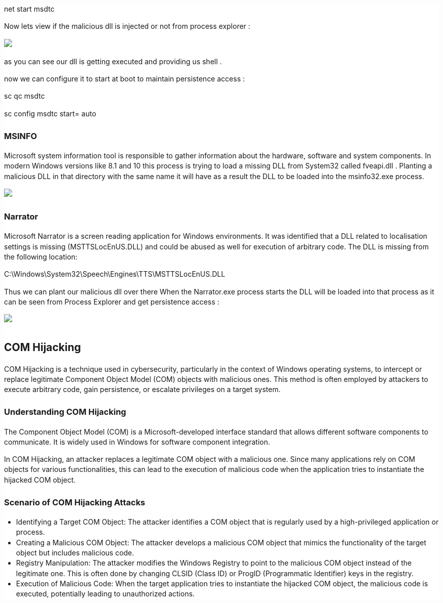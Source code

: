 net start msdtc

Now lets view if the malicious dll is injected or not from process explorer :

![](https://hadess.io/wp-content/uploads/2023/11/image-36-1024x739.png)

as you can see our dll is getting executed and providing us shell .

now we can configure it to start at boot to maintain persistence access :

sc qc msdtc  
  
sc config msdtc start= auto

### MSINFO

Microsoft system information tool is responsible to gather information about the hardware, software and system components. In modern Windows versions like 8.1 and 10 this process is trying to load a missing DLL from System32 called fveapi.dll . Planting a malicious DLL in that directory with the same name it will have as a result the DLL to be loaded into the msinfo32.exe process.

![](https://hadess.io/wp-content/uploads/2023/11/image-37-1024x709.png)

### Narrator

Microsoft Narrator is a screen reading application for Windows environments. It was identified that a DLL related to localisation settings is missing (MSTTSLocEnUS.DLL) and could be abused as well for execution of arbitrary code. The DLL is missing from the following location:

C:\Windows\System32\Speech\Engines\TTS\MSTTSLocEnUS.DLL

Thus we can plant our malicious dll over there When the Narrator.exe process starts the DLL will be loaded into that process as it can be seen from Process Explorer and get persistence access :

![](https://hadess.io/wp-content/uploads/2023/11/image-38-1024x744.png)

## **COM Hijacking**

COM Hijacking is a technique used in cybersecurity, particularly in the context of Windows operating systems, to intercept or replace legitimate Component Object Model (COM) objects with malicious ones. This method is often employed by attackers to execute arbitrary code, gain persistence, or escalate privileges on a target system.

### **Understanding COM Hijacking**

The Component Object Model (COM) is a Microsoft-developed interface standard that allows different software components to communicate. It is widely used in Windows for software component integration.

In COM Hijacking, an attacker replaces a legitimate COM object with a malicious one. Since many applications rely on COM objects for various functionalities, this can lead to the execution of malicious code when the application tries to instantiate the hijacked COM object.

### **Scenario of COM Hijacking Attacks**

- Identifying a Target COM Object: The attacker identifies a COM object that is regularly used by a high-privileged application or process.
- Creating a Malicious COM Object: The attacker develops a malicious COM object that mimics the functionality of the target object but includes malicious code.
- Registry Manipulation: The attacker modifies the Windows Registry to point to the malicious COM object instead of the legitimate one. This is often done by changing CLSID (Class ID) or ProgID (Programmatic Identifier) keys in the registry.
- Execution of Malicious Code: When the target application tries to instantiate the hijacked COM object, the malicious code is executed, potentially leading to unauthorized actions.
